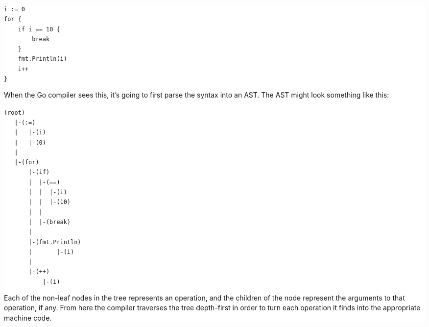 <div class="language-go highlighter-rouge"><div class="highlight"><pre class="highlight"><code><span class="n">i</span> <span class="o">:=</span> <span class="m">0</span>
<span class="k">for</span> <span class="p">{</span>
    <span class="k">if</span> <span class="n">i</span> <span class="o">==</span> <span class="m">10</span> <span class="p">{</span>
        <span class="k">break</span>
    <span class="p">}</span>
    <span class="n">fmt</span><span class="o">.</span><span class="n">Println</span><span class="p">(</span><span class="n">i</span><span class="p">)</span>
    <span class="n">i</span><span class="o">++</span>
<span class="p">}</span>
</code></pre></div></div>

<p>When the Go compiler sees this, it’s going to first parse the syntax into an
AST. The AST might look something like this:</p>

<div class="language-plaintext highlighter-rouge"><div class="highlight"><pre class="highlight"><code>(root)
   |-(:=)
   |   |-(i)
   |   |-(0)
   |
   |-(for)
       |-(if)
       |  |-(==)
       |  |  |-(i)
       |  |  |-(10)
       |  |
       |  |-(break)
       |
       |-(fmt.Println)
       |       |-(i)
       |
       |-(++)
           |-(i)
</code></pre></div></div>

<p>Each of the non-leaf nodes in the tree represents an operation, and the children
of the node represent the arguments to that operation, if any. From here the
compiler traverses the tree depth-first in order to turn each operation it finds
into the appropriate machine code.</p>

